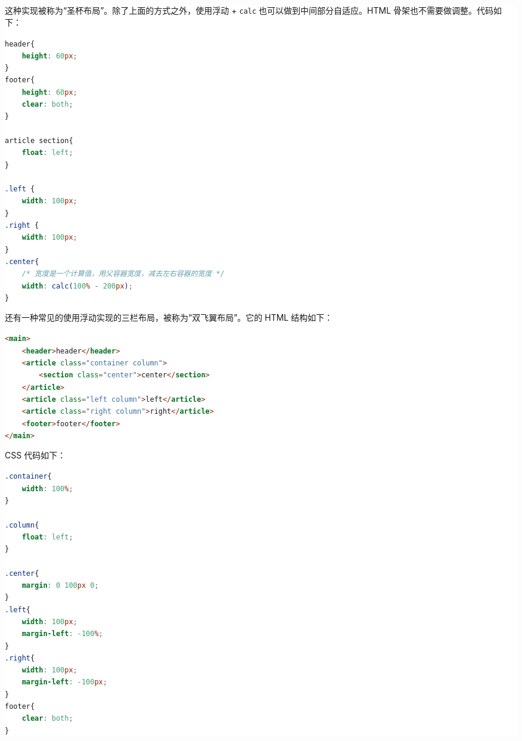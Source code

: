 这种实现被称为“圣杯布局”。除了上面的方式之外，使用浮动 + `calc` 也可以做到中间部分自适应。HTML 骨架也不需要做调整。代码如下：  

```css
header{
    height: 60px;
}
footer{
    height: 60px;
    clear: both;
}

article section{
    float: left;
}

.left {
    width: 100px;
}
.right {
    width: 100px;
}
.center{
    /* 宽度是一个计算值，用父容器宽度，减去左右容器的宽度 */
    width: calc(100% - 200px);
}
```

还有一种常见的使用浮动实现的三栏布局，被称为“双飞翼布局”。它的 HTML 结构如下：

```html
<main>
    <header>header</header>
    <article class="container column">
        <section class="center">center</section>
    </article>
    <article class="left column">left</article>
    <article class="right column">right</article>
    <footer>footer</footer>
</main>
```

CSS 代码如下：

```css
.container{
    width: 100%;
}

.column{
    float: left;
}

.center{
    margin: 0 100px 0;
}
.left{
    width: 100px;
    margin-left: -100%;
}
.right{
    width: 100px;
    margin-left: -100px;
}
footer{
    clear: both;
}
```